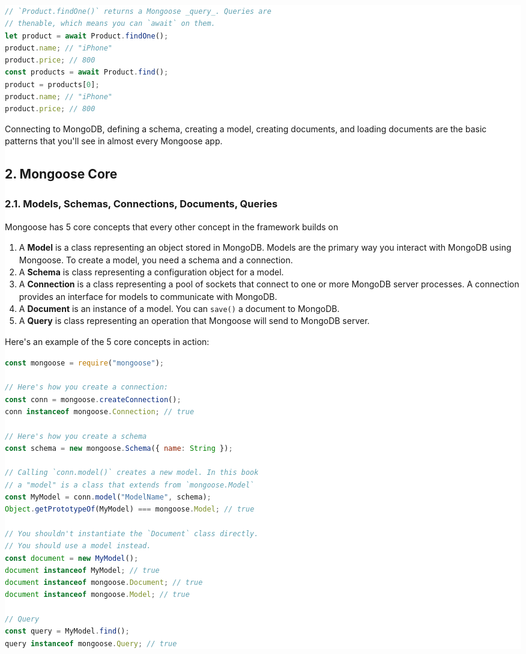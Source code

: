 ```js
// `Product.findOne()` returns a Mongoose _query_. Queries are
// thenable, which means you can `await` on them.
let product = await Product.findOne();
product.name; // "iPhone"
product.price; // 800
const products = await Product.find();
product = products[0];
product.name; // "iPhone"
product.price; // 800
```

Connecting to MongoDB, defining a schema, creating a model, creating documents, and loading documents are the basic patterns that you'll see in almost every Mongoose app.

## 2. Mongoose Core

### 2.1. Models, Schemas, Connections, Documents, Queries

Mongoose has 5 core concepts that every other concept in the framework builds on

1. A **Model** is a class representing an object stored in MongoDB. Models are the primary way you interact with MongoDB using Mongoose. To create a model, you need a
schema and a connection.
2. A **Schema** is class representing a configuration object for a model.
3. A **Connection** is a class representing a pool of sockets that connect to one or more MongoDB server processes. A connection provides an interface for models to communicate with MongoDB.
4. A **Document** is an instance of a model. You can `save()` a document to MongoDB.
5. A **Query** is class representing an operation that Mongoose will send to MongoDB server.

Here's an example of the 5 core concepts in action:

```js
const mongoose = require("mongoose");

// Here's how you create a connection:
const conn = mongoose.createConnection();
conn instanceof mongoose.Connection; // true

// Here's how you create a schema
const schema = new mongoose.Schema({ name: String });

// Calling `conn.model()` creates a new model. In this book
// a "model" is a class that extends from `mongoose.Model`
const MyModel = conn.model("ModelName", schema);
Object.getPrototypeOf(MyModel) === mongoose.Model; // true

// You shouldn't instantiate the `Document` class directly.
// You should use a model instead.
const document = new MyModel();
document instanceof MyModel; // true
document instanceof mongoose.Document; // true
document instanceof mongoose.Model; // true

// Query
const query = MyModel.find();
query instanceof mongoose.Query; // true
```
